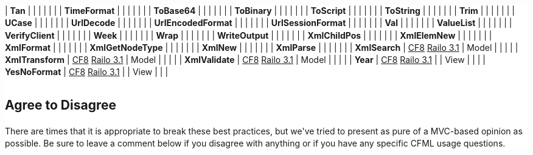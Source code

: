| **Tan** |  |  |  |  |  |
| **TimeFormat** |  |  |  |  |  |
| **ToBase64** |  |  |  |  |  |
| **ToBinary** |  |  |  |  |  |
| **ToScript** |  |  |  |  |  |
| **ToString** |  |  |  |  |  |
| **Trim** |  |  |  |  |  |
| **UCase** |  |  |  |  |  |
| **UrlDecode** |  |  |  |  |  |
| **UrlEncodedFormat** |  |  |  |  |  |
| **UrlSessionFormat** |  |  |  |  |  |
| **Val** |  |  |  |  |  |
| **ValueList** |  |  |  |  |  |
| **VerifyClient** |  |  |  |  |  |
| **Week** |  |  |  |  |  |
| **Wrap** |  |  |  |  |  |
| **WriteOutput** |  |  |  |  |  |
| **XmlChildPos** |  |  |  |  |  |
| **XmlElemNew** |  |  |  |  |  |
| **XmlFormat** |  |  |  |  |  |
| **XmlGetNodeType** |  |  |  |  |  |
| **XmlNew** |  |  |  |  |  |
| **XmlParse** |  |  |  |  |  |
| **XmlSearch** | [CF8](http://livedocs.adobe.com/coldfusion/8/htmldocs/help.html?content=functions_t-z_26.html) [Railo 3.1](http://wiki.getrailo.org/wiki/3-1-Functions:XmlSearch) | Model |  |  |  |
| **XmlTransform** | [CF8](http://livedocs.adobe.com/coldfusion/8/htmldocs/help.html?content=functions_t-z_26.html) [Railo 3.1](http://wiki.getrailo.org/wiki/3-1-Functions:XmlTransform) | Model |  |  |  |
| **XmlValidate** | [CF8](http://livedocs.adobe.com/coldfusion/8/htmldocs/help.html?content=functions_t-z_26.html) [Railo 3.1](http://wiki.getrailo.org/wiki/3-1-Functions:XmlValidate) | Model |  |  |  |
| **Year** | [CF8](http://livedocs.adobe.com/coldfusion/8/htmldocs/help.html?content=functions_t-z_28.html#140465) [Railo 3.1](http://wiki.getrailo.org/wiki/3-1-Functions:Year) |  | View |  |  |
| **YesNoFormat** | [CF8](http://livedocs.adobe.com/coldfusion/8/htmldocs/functions_t-z_28.html#140465) [Railo 3.1](http://wiki.getrailo.org/wiki/3-1-Functions:YesNoFormat) |  | View |  |  |

## Agree to Disagree ##

There are times that it is appropriate to break these best practices, but we've tried to present as pure of a MVC-based opinion as possible. Be sure to leave a comment below if you disagree with anything or if you have any specific CFML usage questions.